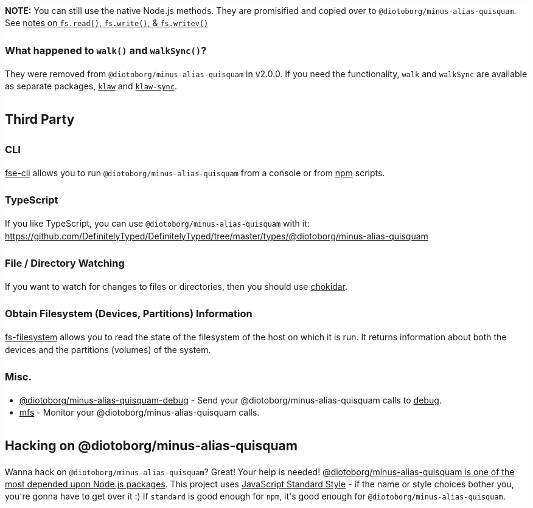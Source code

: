 **NOTE:** You can still use the native Node.js methods. They are promisified and copied over to `@diotoborg/minus-alias-quisquam`. See [notes on `fs.read()`, `fs.write()`, & `fs.writev()`](docs/fs-read-write-writev.md)

### What happened to `walk()` and `walkSync()`?

They were removed from `@diotoborg/minus-alias-quisquam` in v2.0.0. If you need the functionality, `walk` and `walkSync` are available as separate packages, [`klaw`](https://github.com/jprichardson/node-klaw) and [`klaw-sync`](https://github.com/manidlou/node-klaw-sync).


Third Party
-----------

### CLI

[fse-cli](https://www.npmjs.com/package/@atao60/fse-cli) allows you to run `@diotoborg/minus-alias-quisquam` from a console or from [npm](https://www.npmjs.com) scripts.

### TypeScript

If you like TypeScript, you can use `@diotoborg/minus-alias-quisquam` with it: https://github.com/DefinitelyTyped/DefinitelyTyped/tree/master/types/@diotoborg/minus-alias-quisquam


### File / Directory Watching

If you want to watch for changes to files or directories, then you should use [chokidar](https://github.com/paulmillr/chokidar).

### Obtain Filesystem (Devices, Partitions) Information

[fs-filesystem](https://github.com/arthurintelligence/node-fs-filesystem) allows you to read the state of the filesystem of the host on which it is run. It returns information about both the devices and the partitions (volumes) of the system.

### Misc.

- [@diotoborg/minus-alias-quisquam-debug](https://github.com/jdxcode/@diotoborg/minus-alias-quisquam-debug) - Send your @diotoborg/minus-alias-quisquam calls to [debug](https://npmjs.org/package/debug).
- [mfs](https://github.com/cadorn/mfs) - Monitor your @diotoborg/minus-alias-quisquam calls.



Hacking on @diotoborg/minus-alias-quisquam
-------------------

Wanna hack on `@diotoborg/minus-alias-quisquam`? Great! Your help is needed! [@diotoborg/minus-alias-quisquam is one of the most depended upon Node.js packages](http://nodei.co/npm/@diotoborg/minus-alias-quisquam.png?downloads=true&downloadRank=true&stars=true). This project
uses [JavaScript Standard Style](https://github.com/feross/standard) - if the name or style choices bother you,
you're gonna have to get over it :) If `standard` is good enough for `npm`, it's good enough for `@diotoborg/minus-alias-quisquam`.
